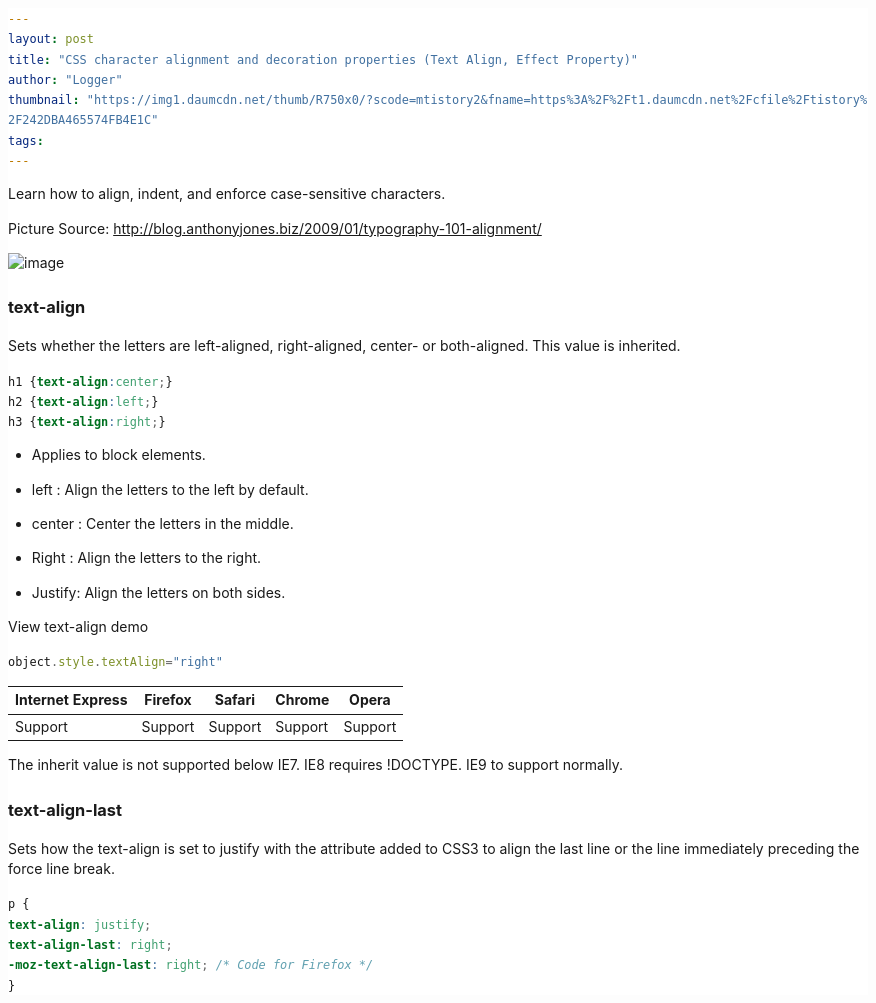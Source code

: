 ```yaml
---
layout: post
title: "CSS character alignment and decoration properties (Text Align, Effect Property)"
author: "Logger"
thumbnail: "https://img1.daumcdn.net/thumb/R750x0/?scode=mtistory2&fname=https%3A%2F%2Ft1.daumcdn.net%2Fcfile%2Ftistory%2F242DBA465574FB4E1C"
tags: 
---
```



Learn how to align, indent, and enforce case-sensitive characters.

Picture Source: http://blog.anthonyjones.biz/2009/01/typography-101-alignment/

![image](https://t1.daumcdn.net/cfile/tistory/242DBA465574FB4E1C)

### text-align

Sets whether the letters are left-aligned, right-aligned, center- or both-aligned. This value is inherited.

```css
h1 {text-align:center;}
h2 {text-align:left;}
h3 {text-align:right;}

```

- Applies to block elements.

- left : Align the letters to the left by default.
- center : Center the letters in the middle.
- Right : Align the letters to the right.
- Justify: Align the letters on both sides.

View text-align demo

```js
object.style.textAlign="right"

```

| Internet Express | Firefox | Safari | Chrome | Opera |
| -------- | -------- | -------- | -------- | -------- |
| Support | Support | Support | Support | Support | Support | Support | Support | Support

The inherit value is not supported below IE7. IE8 requires !DOCTYPE. IE9 to support normally.

### text-align-last

Sets how the text-align is set to justify with the attribute added to CSS3 to align the last line or the line immediately preceding the force line break.

```css
p {
text-align: justify;
text-align-last: right;
-moz-text-align-last: right; /* Code for Firefox */
}

```
